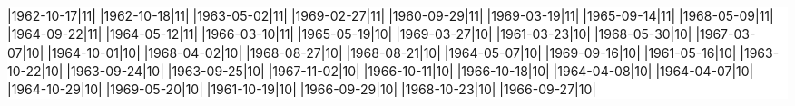 |1962-10-17|11|
|1962-10-18|11|
|1963-05-02|11|
|1969-02-27|11|
|1960-09-29|11|
|1969-03-19|11|
|1965-09-14|11|
|1968-05-09|11|
|1964-09-22|11|
|1964-05-12|11|
|1966-03-10|11|
|1965-05-19|10|
|1969-03-27|10|
|1961-03-23|10|
|1968-05-30|10|
|1967-03-07|10|
|1964-10-01|10|
|1968-04-02|10|
|1968-08-27|10|
|1968-08-21|10|
|1964-05-07|10|
|1969-09-16|10|
|1961-05-16|10|
|1963-10-22|10|
|1963-09-24|10|
|1963-09-25|10|
|1967-11-02|10|
|1966-10-11|10|
|1966-10-18|10|
|1964-04-08|10|
|1964-04-07|10|
|1964-10-29|10|
|1969-05-20|10|
|1961-10-19|10|
|1966-09-29|10|
|1968-10-23|10|
|1966-09-27|10|